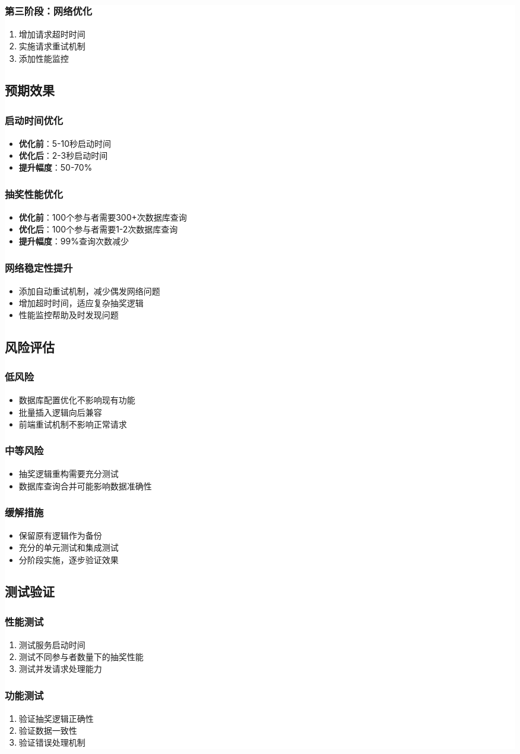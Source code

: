### 第三阶段：网络优化
1. 增加请求超时时间
2. 实施请求重试机制
3. 添加性能监控

## 预期效果

### 启动时间优化
- **优化前**：5-10秒启动时间
- **优化后**：2-3秒启动时间
- **提升幅度**：50-70%

### 抽奖性能优化
- **优化前**：100个参与者需要300+次数据库查询
- **优化后**：100个参与者需要1-2次数据库查询
- **提升幅度**：99%查询次数减少

### 网络稳定性提升
- 添加自动重试机制，减少偶发网络问题
- 增加超时时间，适应复杂抽奖逻辑
- 性能监控帮助及时发现问题

## 风险评估

### 低风险
- 数据库配置优化不影响现有功能
- 批量插入逻辑向后兼容
- 前端重试机制不影响正常请求

### 中等风险
- 抽奖逻辑重构需要充分测试
- 数据库查询合并可能影响数据准确性

### 缓解措施
- 保留原有逻辑作为备份
- 充分的单元测试和集成测试
- 分阶段实施，逐步验证效果

## 测试验证

### 性能测试
1. 测试服务启动时间
2. 测试不同参与者数量下的抽奖性能
3. 测试并发请求处理能力

### 功能测试
1. 验证抽奖逻辑正确性
2. 验证数据一致性
3. 验证错误处理机制
